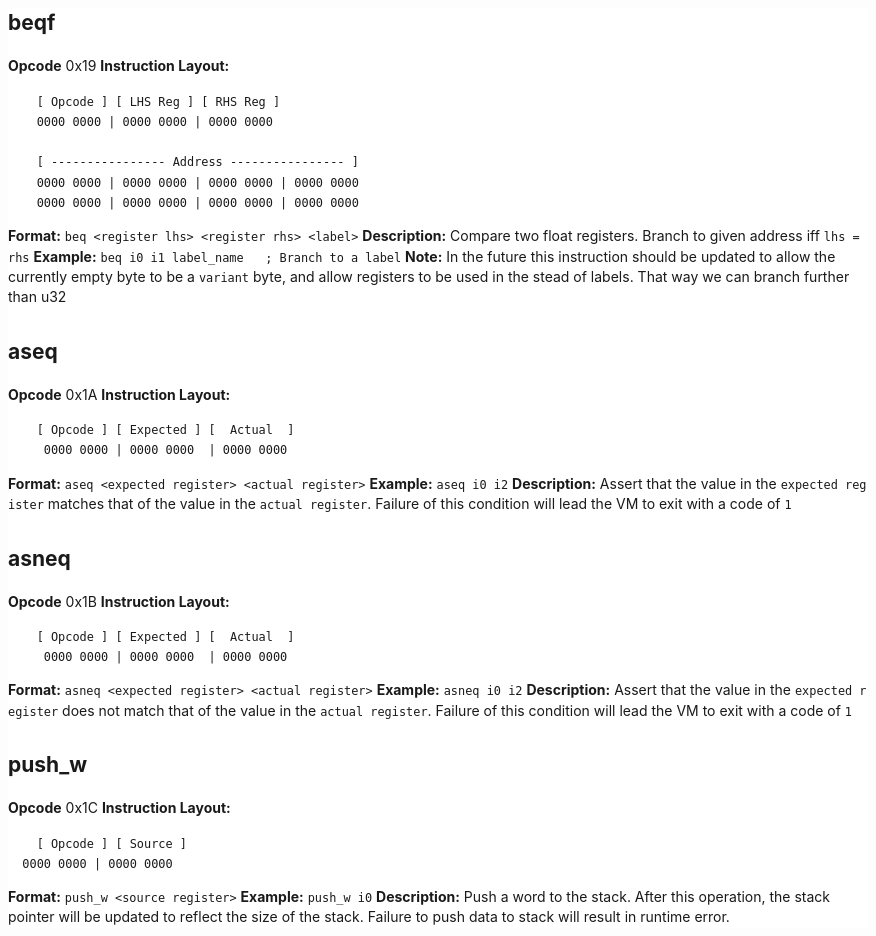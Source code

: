 ## beqf
**Opcode** 0x19
**Instruction Layout:**
```
	[ Opcode ] [ LHS Reg ] [ RHS Reg ] 
	0000 0000 | 0000 0000 | 0000 0000 
	
	[ ---------------- Address ---------------- ]
	0000 0000 | 0000 0000 | 0000 0000 | 0000 0000 
	0000 0000 | 0000 0000 | 0000 0000 | 0000 0000 
```

**Format:** `beq <register lhs> <register rhs> <label>`
**Description:** Compare two float registers. Branch to given address iff `lhs = rhs`
**Example:**	`beq i0 i1 label_name	; Branch to a label`
**Note:** In the future this instruction should be updated to allow the
currently empty byte to be a `variant` byte, and allow registers to be
used in the stead of labels. That way we can branch further than u32

## aseq 
**Opcode** 0x1A
**Instruction Layout:**
```
	[ Opcode ] [ Expected ] [  Actual  ]
 	 0000 0000 | 0000 0000  | 0000 0000 
```
**Format:** `aseq <expected register> <actual register>`
**Example:**	`aseq i0 i2`
**Description:** Assert that the value in the `expected register` matches that of the value in the `actual register`. 
Failure of this condition will lead the VM to exit with a code of `1`

## asneq 
**Opcode** 0x1B
**Instruction Layout:**
```
	[ Opcode ] [ Expected ] [  Actual  ]
 	 0000 0000 | 0000 0000  | 0000 0000 
```
**Format:** `asneq <expected register> <actual register>`
**Example:**	`asneq i0 i2`
**Description:** Assert that the value in the `expected register` does not match that of the value in the `actual register`. 
Failure of this condition will lead the VM to exit with a code of `1`

## push_w
**Opcode** 0x1C
**Instruction Layout:**
```
	[ Opcode ] [ Source ]
  0000 0000 | 0000 0000 
```
**Format:** `push_w <source register>`
**Example:**	`push_w i0`
**Description:** Push a word to the stack.
After this operation, the stack pointer will be updated
to reflect the size of the stack. 
Failure to push data to stack will result in runtime error.
